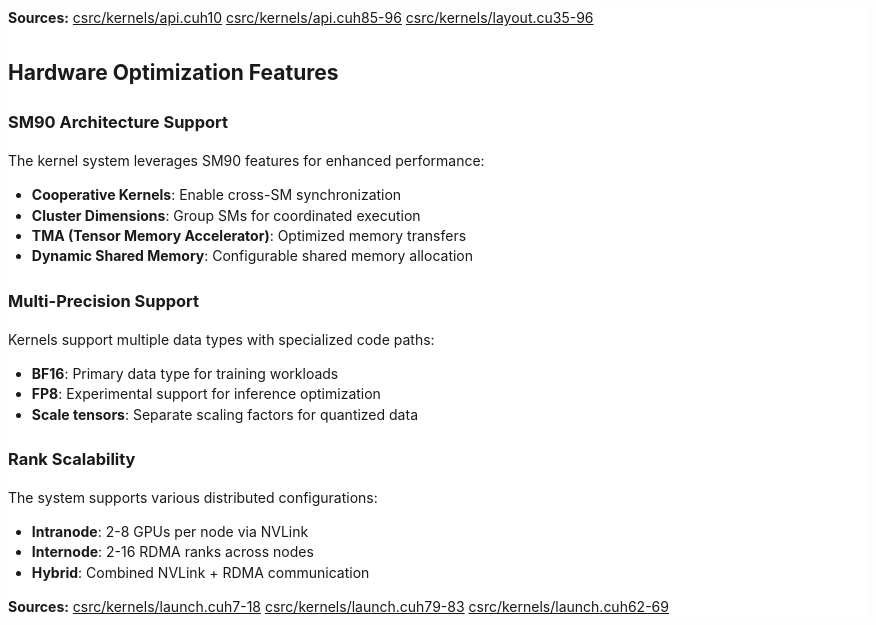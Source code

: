 **Sources:** [csrc/kernels/api.cuh10]([https://github.com/deepseek-ai/DeepEP/blob/4b67064d/csrc/kernels/api.cuh#L10-L10](https://github.com/deepseek-ai/DeepEP/blob/4b67064d/csrc/kernels/api.cuh#L10-L10)) [csrc/kernels/api.cuh85-96]([https://github.com/deepseek-ai/DeepEP/blob/4b67064d/csrc/kernels/api.cuh#L85-L96](https://github.com/deepseek-ai/DeepEP/blob/4b67064d/csrc/kernels/api.cuh#L85-L96)) [csrc/kernels/layout.cu35-96]([https://github.com/deepseek-ai/DeepEP/blob/4b67064d/csrc/kernels/layout.cu#L35-L96](https://github.com/deepseek-ai/DeepEP/blob/4b67064d/csrc/kernels/layout.cu#L35-L96))

## Hardware Optimization Features

### SM90 Architecture Support

The kernel system leverages SM90 features for enhanced performance:

- **Cooperative Kernels**: Enable cross-SM synchronization
- **Cluster Dimensions**: Group SMs for coordinated execution
- **TMA (Tensor Memory Accelerator)**: Optimized memory transfers
- **Dynamic Shared Memory**: Configurable shared memory allocation

### Multi-Precision Support

Kernels support multiple data types with specialized code paths:

- **BF16**: Primary data type for training workloads
- **FP8**: Experimental support for inference optimization
- **Scale tensors**: Separate scaling factors for quantized data

### Rank Scalability

The system supports various distributed configurations:

- **Intranode**: 2-8 GPUs per node via NVLink
- **Internode**: 2-16 RDMA ranks across nodes
- **Hybrid**: Combined NVLink + RDMA communication

**Sources:** [csrc/kernels/launch.cuh7-18]([https://github.com/deepseek-ai/DeepEP/blob/4b67064d/csrc/kernels/launch.cuh#L7-L18](https://github.com/deepseek-ai/DeepEP/blob/4b67064d/csrc/kernels/launch.cuh#L7-L18)) [csrc/kernels/launch.cuh79-83]([https://github.com/deepseek-ai/DeepEP/blob/4b67064d/csrc/kernels/launch.cuh#L79-L83](https://github.com/deepseek-ai/DeepEP/blob/4b67064d/csrc/kernels/launch.cuh#L79-L83)) [csrc/kernels/launch.cuh62-69]([https://github.com/deepseek-ai/DeepEP/blob/4b67064d/csrc/kernels/launch.cuh#L62-L69](https://github.com/deepseek-ai/DeepEP/blob/4b67064d/csrc/kernels/launch.cuh#L62-L69))